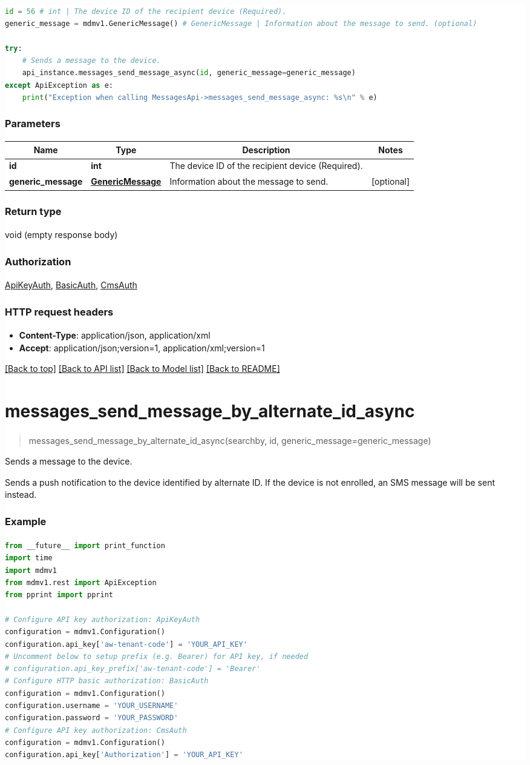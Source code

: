 ```python
id = 56 # int | The device ID of the recipient device (Required).
generic_message = mdmv1.GenericMessage() # GenericMessage | Information about the message to send. (optional)

try:
    # Sends a message to the device.
    api_instance.messages_send_message_async(id, generic_message=generic_message)
except ApiException as e:
    print("Exception when calling MessagesApi->messages_send_message_async: %s\n" % e)
```

### Parameters

Name | Type | Description  | Notes
------------- | ------------- | ------------- | -------------
 **id** | **int**| The device ID of the recipient device (Required). | 
 **generic_message** | [**GenericMessage**](GenericMessage.md)| Information about the message to send. | [optional] 

### Return type

void (empty response body)

### Authorization

[ApiKeyAuth](../README.md#ApiKeyAuth), [BasicAuth](../README.md#BasicAuth), [CmsAuth](../README.md#CmsAuth)

### HTTP request headers

 - **Content-Type**: application/json, application/xml
 - **Accept**: application/json;version=1, application/xml;version=1

[[Back to top]](#) [[Back to API list]](../README.md#documentation-for-api-endpoints) [[Back to Model list]](../README.md#documentation-for-models) [[Back to README]](../README.md)

# **messages_send_message_by_alternate_id_async**
> messages_send_message_by_alternate_id_async(searchby, id, generic_message=generic_message)

Sends a message to the device.

Sends a push notification to the device identified by alternate ID. If the device is not enrolled, an SMS message will be sent instead.

### Example
```python
from __future__ import print_function
import time
import mdmv1
from mdmv1.rest import ApiException
from pprint import pprint

# Configure API key authorization: ApiKeyAuth
configuration = mdmv1.Configuration()
configuration.api_key['aw-tenant-code'] = 'YOUR_API_KEY'
# Uncomment below to setup prefix (e.g. Bearer) for API key, if needed
# configuration.api_key_prefix['aw-tenant-code'] = 'Bearer'
# Configure HTTP basic authorization: BasicAuth
configuration = mdmv1.Configuration()
configuration.username = 'YOUR_USERNAME'
configuration.password = 'YOUR_PASSWORD'
# Configure API key authorization: CmsAuth
configuration = mdmv1.Configuration()
configuration.api_key['Authorization'] = 'YOUR_API_KEY'
```